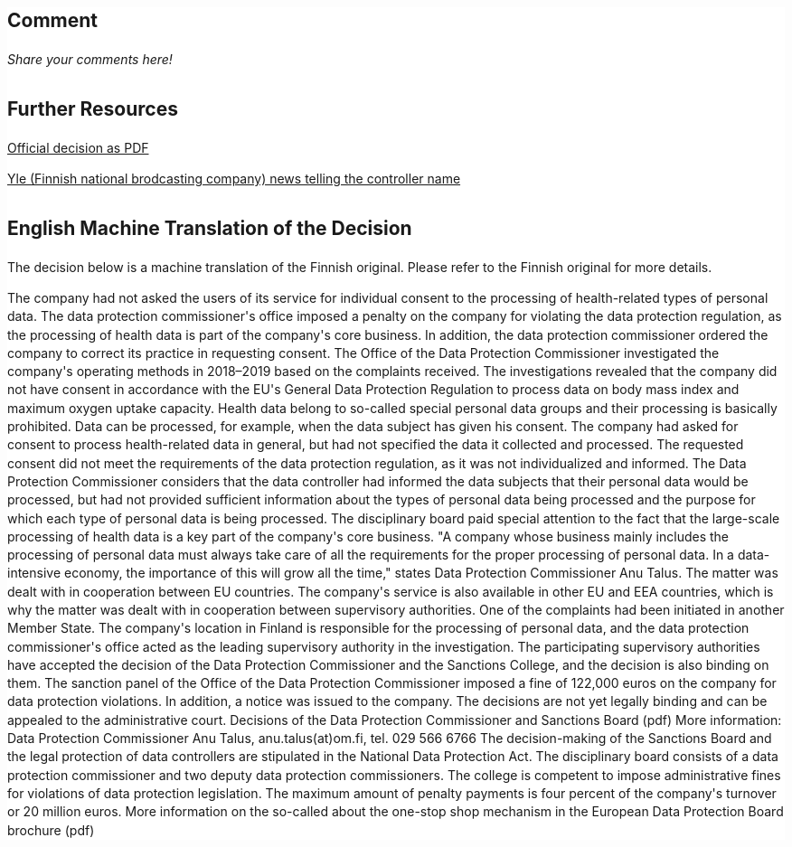 ## Comment

_Share your comments here!_

## Further Resources

[Official decision as PDF](https://tietosuoja.fi/documents/6927448/146469002/Tietosuojavaltuutetun+ja+seuraamuskollegion+p%C3%A4%C3%A4t%C3%B6s_1198.161.2022.pdf)

[Yle (Finnish national brodcasting company) news telling the controller name](https://yle.fi/a/74-20012360)

## English Machine Translation of the Decision

The decision below is a machine translation of the Finnish original. Please refer to the Finnish original for more details.

The company had not asked the users of its service for individual consent to the processing of health-related types of personal data. The data protection commissioner's office imposed a penalty on the company for violating the data protection regulation, as the processing of health data is part of the company's core business. In addition, the data protection commissioner ordered the company to correct its practice in requesting consent. The Office of the Data Protection Commissioner investigated the company's operating methods in 2018–2019 based on the complaints received. The investigations revealed that the company did not have consent in accordance with the EU's General Data Protection Regulation to process data on body mass index and maximum oxygen uptake capacity. Health data belong to so-called special personal data groups and their processing is basically prohibited. Data can be processed, for example, when the data subject has given his consent. The company had asked for consent to process health-related data in general, but had not specified the data it collected and processed. The requested consent did not meet the requirements of the data protection regulation, as it was not individualized and informed. The Data Protection Commissioner considers that the data controller had informed the data subjects that their personal data would be processed, but had not provided sufficient information about the types of personal data being processed and the purpose for which each type of personal data is being processed. The disciplinary board paid special attention to the fact that the large-scale processing of health data is a key part of the company's core business. "A company whose business mainly includes the processing of personal data must always take care of all the requirements for the proper processing of personal data. In a data-intensive economy, the importance of this will grow all the time," states Data Protection Commissioner Anu Talus. The matter was dealt with in cooperation between EU countries. The company's service is also available in other EU and EEA countries, which is why the matter was dealt with in cooperation between supervisory authorities. One of the complaints had been initiated in another Member State. The company's location in Finland is responsible for the processing of personal data, and the data protection commissioner's office acted as the leading supervisory authority in the investigation. The participating supervisory authorities have accepted the decision of the Data Protection Commissioner and the Sanctions College, and the decision is also binding on them. The sanction panel of the Office of the Data Protection Commissioner imposed a fine of 122,000 euros on the company for data protection violations. In addition, a notice was issued to the company. The decisions are not yet legally binding and can be appealed to the administrative court. Decisions of the Data Protection Commissioner and Sanctions Board (pdf) More information: Data Protection Commissioner Anu Talus, anu.talus(at)om.fi, tel. 029 566 6766 The decision-making of the Sanctions Board and the legal protection of data controllers are stipulated in the National Data Protection Act. The disciplinary board consists of a data protection commissioner and two deputy data protection commissioners. The college is competent to impose administrative fines for violations of data protection legislation. The maximum amount of penalty payments is four percent of the company's turnover or 20 million euros. ​​​​​​​​​More information on the so-called about the one-stop shop mechanism in the European Data Protection Board brochure (pdf)
